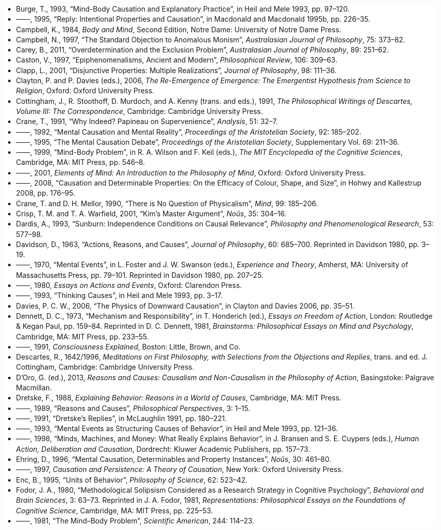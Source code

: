 * Burge, T., 1993, “Mind-Body Causation and Explanatory Practice”, in Heil and Mele 1993, pp. 97–120.
* ––––, 1995, “Reply: Intentional Properties and Causation”, in Macdonald and Macdonald 1995b, pp. 226–35.
* Campbell, K., 1984, _Body and Mind_, Second Edition, Notre Dame: University of Notre Dame Press.
* Campbell, N., 1997, “The Standard Objection to Anomalous Monism”, _Australasian Journal of Philosophy_, 75: 373–82.
* Carey, B., 2011, “Overdetermination and the Exclusion Problem”, _Australasian Journal of Philosophy_, 89: 251–62.
* Caston, V., 1997, “Epiphenomenalisms, Ancient and Modern”, _Philosophical Review_, 106: 309–63.
* Clapp, L., 2001, “Disjunctive Properties: Multiple Realizations”, _Journal of Philosophy_, 98: 111–36.
* Clayton, P. and P. Davies (eds.), 2006, _The Re-Emergence of Emergence: The Emergentist Hypothesis from Science to Religion_, Oxford: Oxford University Press.
* Cottingham, J., R. Stoothoff, D. Murdoch, and A. Kenny (trans. and eds.), 1991, _The Philosophical Writings of Descartes, Volume III: The Correspondence_, Cambridge: Cambridge University Press.
* Crane, T., 1991, “Why Indeed? Papineau on Supervenience”, _Analysis_, 51: 32–7.
* ––––, 1992, “Mental Causation and Mental Reality”, _Proceedings of the Aristotelian Society_, 92: 185–202.
* ––––, 1995, “The Mental Causation Debate”, _Proceedings of the Aristotelian Society_, Supplementary Vol. 69: 211–36.
* ––––, 1999, “Mind-Body Problem”, in R. A. Wilson and F. Keil (eds.), _The MIT Encyclopedia of the Cognitive Sciences_, Cambridge, MA: MIT Press, pp. 546–8.
* ––––, 2001, _Elements of Mind: An Introduction to the Philosophy of Mind_, Oxford: Oxford University Press.
* ––––, 2008, “Causation and Determinable Properties: On the Efficacy of Colour, Shape, and Size”, in Hohwy and Kallestrup 2008, pp. 176–95.
* Crane, T. and D. H. Mellor, 1990, “There is No Question of Physicalism”, _Mind_, 99: 185–206.
* Crisp, T. M. and T. A. Warfield, 2001, “Kim’s Master Argument”, _Noûs_, 35: 304–16.
* Dardis, A., 1993, “Sunburn: Independence Conditions on Causal Relevance”, _Philosophy and Phenomenological Research_, 53: 577–98.
* Davidson, D., 1963, “Actions, Reasons, and Causes”, _Journal of Philosophy_, 60: 685–700. Reprinted in Davidson 1980, pp. 3–19.
* ––––, 1970, “Mental Events”, in L. Foster and J. W. Swanson (eds.), _Experience and Theory_, Amherst, MA: University of Massachusetts Press, pp. 79–101. Reprinted in Davidson 1980, pp. 207–25.
* ––––, 1980, _Essays on Actions and Events_, Oxford: Clarendon Press.
* ––––, 1993, “Thinking Causes”, in Heil and Mele 1993, pp. 3–17.
* Davies, P. C. W., 2006, “The Physics of Downward Causation”, in Clayton and Davies 2006, pp. 35–51.
* Dennett, D. C., 1973, “Mechanism and Responsibility”, in T. Honderich (ed.), _Essays on Freedom of Action_, London: Routledge & Kegan Paul, pp. 159–84. Reprinted in D. C. Dennett, 1981, _Brainstorms: Philosophical Essays on Mind and Psychology_, Cambridge, MA: MIT Press, pp. 233–55.
* ––––, 1991, _Consciousness Explained_, Boston: Little, Brown, and Co.
* Descartes, R., 1642/1996, _Meditations on First Philosophy, with Selections from the Objections and Replies_, trans. and ed. J. Cottingham, Cambridge: Cambridge University Press.
* D’Oro, G. (ed.), 2013, _Reasons and Causes: Causalism and Non-Causalism in the Philosophy of Action_, Basingstoke: Palgrave Macmillan.
* Dretske, F., 1988, _Explaining Behavior: Reasons in a World of Causes_, Cambridge, MA: MIT Press.
* ––––, 1989, “Reasons and Causes”, _Philosophical Perspectives_, 3: 1–15.
* ––––, 1991, “Dretske’s Replies”, in McLaughlin 1991, pp. 180–221.
* ––––, 1993, “Mental Events as Structuring Causes of Behavior”, in Heil and Mele 1993, pp. 121–36.
* ––––, 1998, “Minds, Machines, and Money: What Really Explains Behavior”, in J. Bransen and S. E. Cuypers (eds.), _Human Action, Deliberation and Causation_, Dordrecht: Kluwer Academic Publishers, pp. 157–73.
* Ehring, D., 1996, “Mental Causation, Determinables and Property Instances”, _Noûs_, 30: 461–80.
* ––––, 1997, _Causation and Persistence: A Theory of Causation_, New York: Oxford University Press.
* Enc, B., 1995, “Units of Behavior”, _Philosophy of Science_, 62: 523–42.
* Fodor, J. A., 1980, “Methodological Solipsism Considered as a Research Strategy in Cognitive Psychology”, _Behavioral and Brain Sciences_, 3: 63–73. Reprinted in J. A. Fodor, 1981, _Representations: Philosophical Essays on the Foundations of Cognitive Science_, Cambridge, MA: MIT Press, pp. 225–53.
* ––––, 1981, “The Mind–Body Problem”, _Scientific American_, 244: 114–23.